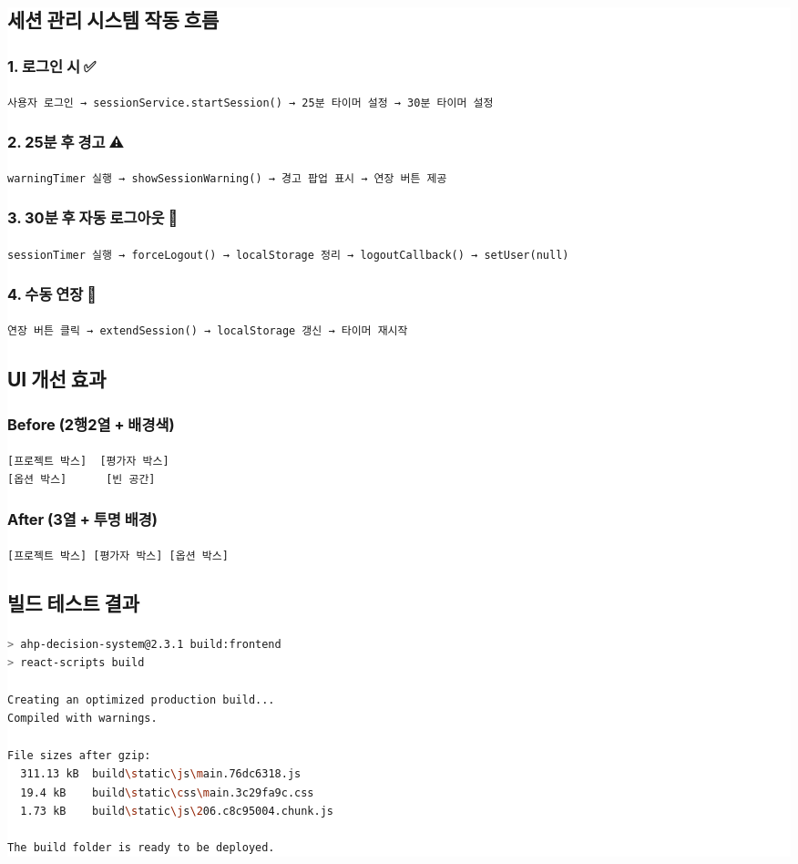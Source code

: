 ## 세션 관리 시스템 작동 흐름

### 1. 로그인 시 ✅
```
사용자 로그인 → sessionService.startSession() → 25분 타이머 설정 → 30분 타이머 설정
```

### 2. 25분 후 경고 ⚠️
```
warningTimer 실행 → showSessionWarning() → 경고 팝업 표시 → 연장 버튼 제공
```

### 3. 30분 후 자동 로그아웃 🔴
```
sessionTimer 실행 → forceLogout() → localStorage 정리 → logoutCallback() → setUser(null)
```

### 4. 수동 연장 🔄
```
연장 버튼 클릭 → extendSession() → localStorage 갱신 → 타이머 재시작
```

## UI 개선 효과

### Before (2행2열 + 배경색)
```
[프로젝트 박스]  [평가자 박스]
[옵션 박스]      [빈 공간]
```

### After (3열 + 투명 배경)
```
[프로젝트 박스] [평가자 박스] [옵션 박스]
```

## 빌드 테스트 결과

```bash
> ahp-decision-system@2.3.1 build:frontend
> react-scripts build

Creating an optimized production build...
Compiled with warnings.

File sizes after gzip:
  311.13 kB  build\static\js\main.76dc6318.js
  19.4 kB    build\static\css\main.3c29fa9c.css
  1.73 kB    build\static\js\206.c8c95004.chunk.js

The build folder is ready to be deployed.
```
